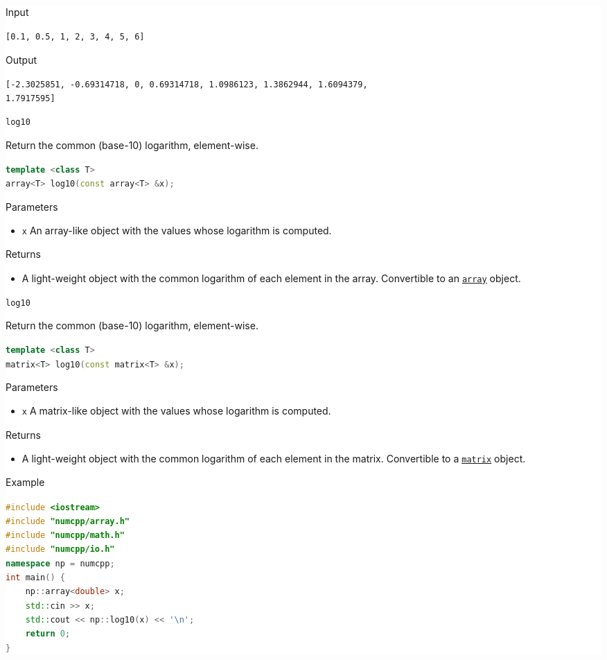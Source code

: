 Input

```
[0.1, 0.5, 1, 2, 3, 4, 5, 6]
```

Output

```
[-2.3025851, -0.69314718, 0, 0.69314718, 1.0986123, 1.3862944, 1.6094379, 
1.7917595]
```

`log10`

Return the common (base-10) logarithm, element-wise.
```cpp
template <class T>
array<T> log10(const array<T> &x);
```

Parameters

* `x` An array-like object with the values whose logarithm is computed.

Returns

* A light-weight object with the common logarithm of each element in the array. 
Convertible to an [`array`](1.%20Array.md) object.

`log10`

Return the common (base-10) logarithm, element-wise.
```cpp
template <class T>
matrix<T> log10(const matrix<T> &x);
```

Parameters

* `x` A matrix-like object with the values whose logarithm is computed.

Returns

* A light-weight object with the common logarithm of each element in the 
matrix. Convertible to a [`matrix`](2.%20Matrix.md) object.

Example

```cpp
#include <iostream>
#include "numcpp/array.h"
#include "numcpp/math.h"
#include "numcpp/io.h"
namespace np = numcpp;
int main() {
    np::array<double> x;
    std::cin >> x;
    std::cout << np::log10(x) << '\n';
    return 0;
}
```
